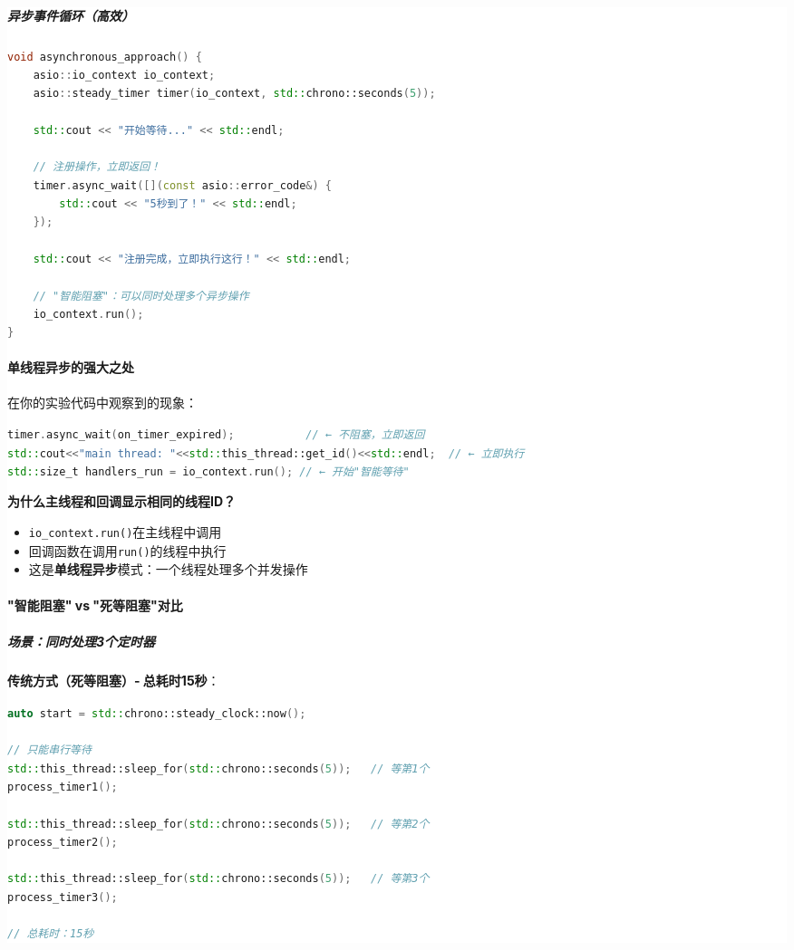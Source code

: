 ##### **异步事件循环（高效）**
```cpp
void asynchronous_approach() {
    asio::io_context io_context;
    asio::steady_timer timer(io_context, std::chrono::seconds(5));
    
    std::cout << "开始等待..." << std::endl;
    
    // 注册操作，立即返回！
    timer.async_wait([](const asio::error_code&) {
        std::cout << "5秒到了！" << std::endl;
    });
    
    std::cout << "注册完成，立即执行这行！" << std::endl;
    
    // "智能阻塞"：可以同时处理多个异步操作
    io_context.run();
}
```

#### **单线程异步的强大之处**

在你的实验代码中观察到的现象：
```cpp
timer.async_wait(on_timer_expired);           // ← 不阻塞，立即返回
std::cout<<"main thread: "<<std::this_thread::get_id()<<std::endl;  // ← 立即执行
std::size_t handlers_run = io_context.run(); // ← 开始"智能等待"
```

**为什么主线程和回调显示相同的线程ID？**
- `io_context.run()`在主线程中调用
- 回调函数在调用`run()`的线程中执行
- 这是**单线程异步**模式：一个线程处理多个并发操作

#### **"智能阻塞" vs "死等阻塞"对比**

##### **场景：同时处理3个定时器**

**传统方式（死等阻塞）- 总耗时15秒**：
```cpp
auto start = std::chrono::steady_clock::now();

// 只能串行等待
std::this_thread::sleep_for(std::chrono::seconds(5));   // 等第1个
process_timer1();

std::this_thread::sleep_for(std::chrono::seconds(5));   // 等第2个
process_timer2();

std::this_thread::sleep_for(std::chrono::seconds(5));   // 等第3个
process_timer3();

// 总耗时：15秒
```
